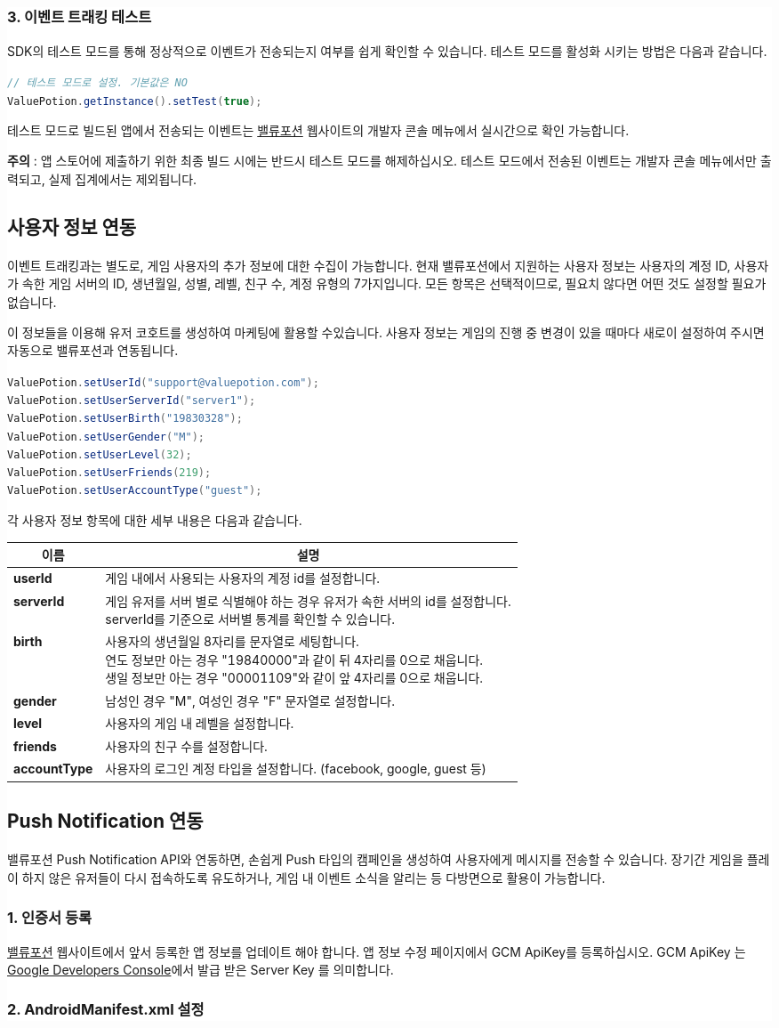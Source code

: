 ### 3. 이벤트 트래킹 테스트
SDK의 테스트 모드를 통해 정상적으로 이벤트가 전송되는지 여부를 쉽게 확인할 수 있습니다. 테스트 모드를 활성화 시키는 방법은 다음과 같습니다.

```java
// 테스트 모드로 설정. 기본값은 NO
ValuePotion.getInstance().setTest(true);
```

테스트 모드로 빌드된 앱에서 전송되는 이벤트는 [밸류포션](https://valuepotion.com) 웹사이트의 개발자 콘솔 메뉴에서 실시간으로 확인 가능합니다.

**주의** : 앱 스토어에 제출하기 위한 최종 빌드 시에는 반드시 테스트 모드를 해제하십시오. 테스트 모드에서 전송된 이벤트는 개발자 콘솔 메뉴에서만 출력되고, 실제 집계에서는 제외됩니다.



## 사용자 정보 연동
이벤트 트래킹과는 별도로, 게임 사용자의 추가 정보에 대한 수집이 가능합니다. 현재 밸류포션에서 지원하는 사용자 정보는 사용자의 계정 ID, 사용자가 속한 게임 서버의 ID, 생년월일, 성별, 레벨, 친구 수, 계정 유형의 7가지입니다. 모든 항목은 선택적이므로, 필요치 않다면 어떤 것도 설정할 필요가 없습니다.

이 정보들을 이용해 유저 코호트를 생성하여 마케팅에 활용할 수있습니다. 사용자 정보는 게임의 진행 중 변경이 있을 때마다 새로이 설정하여 주시면 자동으로 밸류포션과 연동됩니다.

```java
ValuePotion.setUserId("support@valuepotion.com");
ValuePotion.setUserServerId("server1");
ValuePotion.setUserBirth("19830328");
ValuePotion.setUserGender("M");
ValuePotion.setUserLevel(32);
ValuePotion.setUserFriends(219);
ValuePotion.setUserAccountType("guest");
```

각 사용자 정보 항목에 대한 세부 내용은 다음과 같습니다.

이름            | 설명
-------------- | ------------
**userId**    | 게임 내에서 사용되는 사용자의 계정 id를 설정합니다.
**serverId**  | 게임 유저를 서버 별로 식별해야 하는 경우 유저가 속한 서버의 id를 설정합니다.<br>serverId를 기준으로 서버별 통계를 확인할 수 있습니다.
**birth**     | 사용자의 생년월일 8자리를 문자열로 세팅합니다.<br>연도 정보만 아는 경우 "19840000"과 같이 뒤 4자리를 0으로 채웁니다.<br>생일 정보만 아는 경우 "00001109"와 같이 앞 4자리를 0으로 채웁니다.
**gender**    | 남성인 경우 "M", 여성인 경우 "F" 문자열로 설정합니다.
**level**     | 사용자의 게임 내 레벨을 설정합니다.
**friends**   | 사용자의 친구 수를 설정합니다.
**accountType**   | 사용자의 로그인 계정 타입을 설정합니다. (facebook, google, guest 등)


## Push Notification 연동
밸류포션 Push Notification API와 연동하면, 손쉽게 Push 타입의 캠페인을 생성하여 사용자에게 메시지를 전송할 수 있습니다. 장기간 게임을 플레이 하지 않은 유저들이 다시 접속하도록 유도하거나, 게임 내 이벤트 소식을 알리는 등 다방면으로 활용이 가능합니다.

### 1. 인증서 등록
[밸류포션](https://valuepotion.com) 웹사이트에서 앞서 등록한 앱 정보를 업데이트 해야 합니다. 앱 정보 수정 페이지에서 GCM ApiKey를 등록하십시오. GCM ApiKey 는 [Google Developers Console](https://console.developers.google.com/project)에서 발급 받은 Server Key 를 의미합니다.

### 2. AndroidManifest.xml 설정

